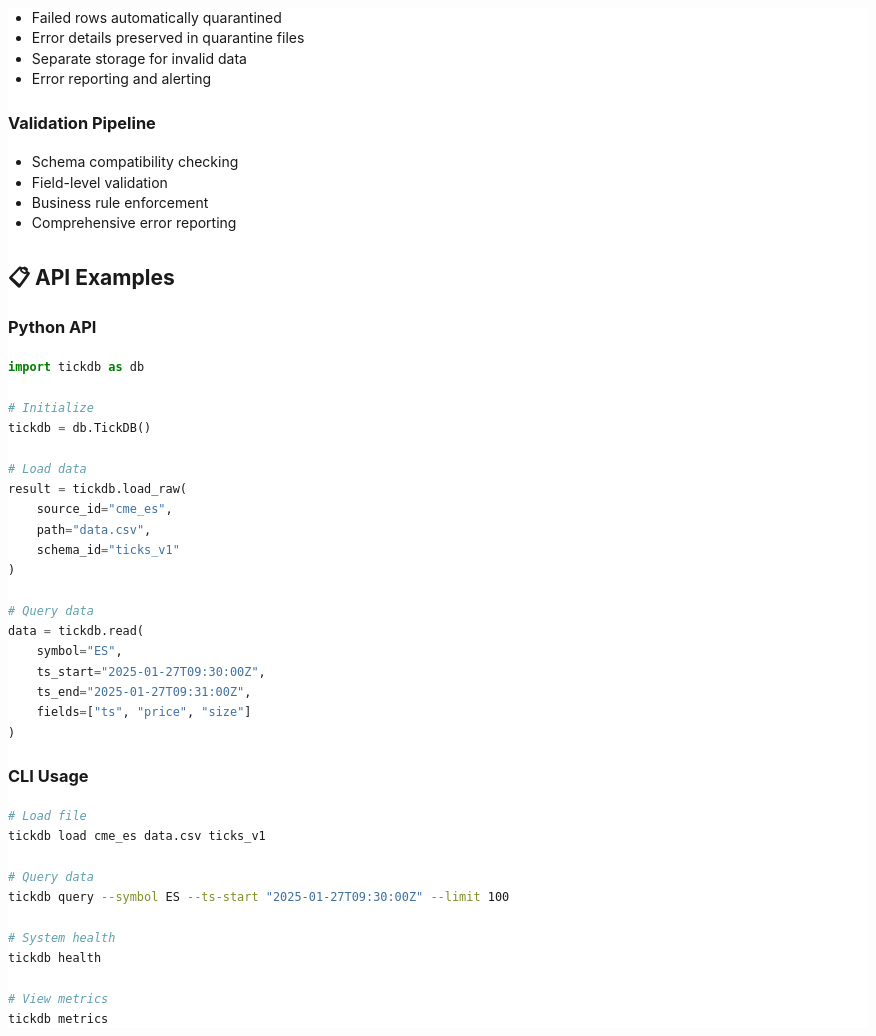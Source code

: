 - Failed rows automatically quarantined
- Error details preserved in quarantine files
- Separate storage for invalid data
- Error reporting and alerting

### Validation Pipeline

- Schema compatibility checking
- Field-level validation
- Business rule enforcement
- Comprehensive error reporting

## 📋 API Examples

### Python API

```python
import tickdb as db

# Initialize
tickdb = db.TickDB()

# Load data
result = tickdb.load_raw(
    source_id="cme_es",
    path="data.csv",
    schema_id="ticks_v1"
)

# Query data
data = tickdb.read(
    symbol="ES",
    ts_start="2025-01-27T09:30:00Z",
    ts_end="2025-01-27T09:31:00Z",
    fields=["ts", "price", "size"]
)
```

### CLI Usage

```bash
# Load file
tickdb load cme_es data.csv ticks_v1

# Query data
tickdb query --symbol ES --ts-start "2025-01-27T09:30:00Z" --limit 100

# System health
tickdb health

# View metrics
tickdb metrics
```
